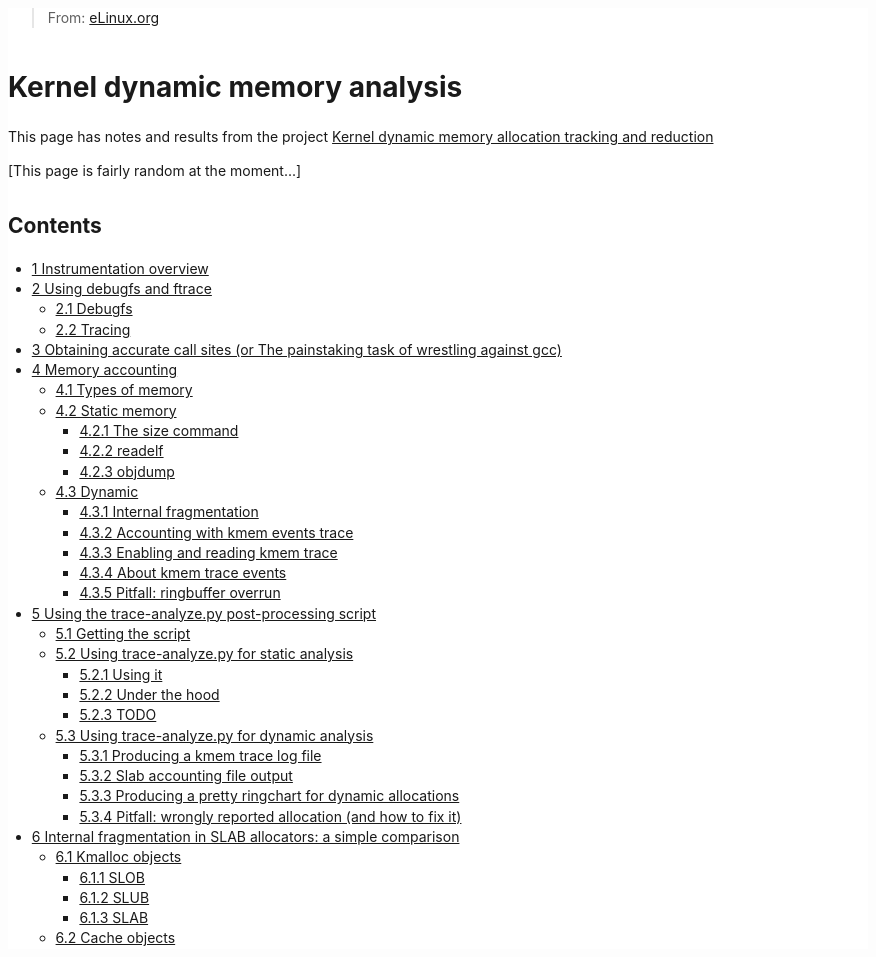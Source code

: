 > From: [eLinux.org](http://eLinux.org/Kernel_dynamic_memory_analysis "http://eLinux.org/Kernel_dynamic_memory_analysis")


# Kernel dynamic memory analysis



This page has notes and results from the project [Kernel dynamic memory
allocation tracking and
reduction](http://eLinux.org/Kernel_dynamic_memory_allocation_tracking_and_reduction "Kernel dynamic memory allocation tracking and reduction")

[This page is fairly random at the moment...]

## Contents

-   [1 Instrumentation overview](#instrumentation-overview)
-   [2 Using debugfs and ftrace](#using-debugfs-and-ftrace)
    -   [2.1 Debugfs](#debugfs)
    -   [2.2 Tracing](#tracing)
-   [3 Obtaining accurate call sites (or The painstaking task of
    wrestling against
    gcc)](#obtaining-accurate-call-sites-or-the-painstaking-task-of-wrestling-against-gcc)
-   [4 Memory accounting](#memory-accounting)
    -   [4.1 Types of memory](#types-of-memory)
    -   [4.2 Static memory](#static-memory)
        -   [4.2.1 The size command](#the-size-command)
        -   [4.2.2 readelf](#readelf)
        -   [4.2.3 objdump](#objdump)
    -   [4.3 Dynamic](#dynamic)
        -   [4.3.1 Internal fragmentation](#internal-fragmentation)
        -   [4.3.2 Accounting with kmem events
            trace](#accounting-with-kmem-events-trace)
        -   [4.3.3 Enabling and reading kmem
            trace](#enabling-and-reading-kmem-trace)
        -   [4.3.4 About kmem trace events](#about-kmem-trace-events)
        -   [4.3.5 Pitfall: ringbuffer
            overrun](#pitfall-ringbuffer-overrun)
-   [5 Using the trace\-analyze.py post-processing
    script](#using-the-trace-analyze-py-post-processing-script)
    -   [5.1 Getting the script](#getting-the-script)
    -   [5.2 Using trace\-analyze.py for static
        analysis](#using-trace-analyze-py-for-static-analysis)
        -   [5.2.1 Using it](#using-it)
        -   [5.2.2 Under the hood](#under-the-hood)
        -   [5.2.3 TODO](#todo)
    -   [5.3 Using trace\-analyze.py for dynamic
        analysis](#using-trace-analyze-py-for-dynamic-analysis)
        -   [5.3.1 Producing a kmem trace log
            file](#producing-a-kmem-trace-log-file)
        -   [5.3.2 Slab accounting file
            output](#slab-accounting-file-output)
        -   [5.3.3 Producing a pretty ringchart for dynamic
            allocations](#producing-a-pretty-ringchart-for-dynamic-allocations)
        -   [5.3.4 Pitfall: wrongly reported allocation (and how to fix
            it)](#pitfall-wrongly-reported-allocation-and-how-to-fix-it)
-   [6 Internal fragmentation in SLAB allocators: a simple
    comparison](#internal-fragmentation-in-slab-allocators-a-simple-comparison)
    -   [6.1 Kmalloc objects](#kmalloc-objects)
        -   [6.1.1 SLOB](#slob)
        -   [6.1.2 SLUB](#slub)
        -   [6.1.3 SLAB](#slab)
    -   [6.2 Cache objects](#cache-objects)